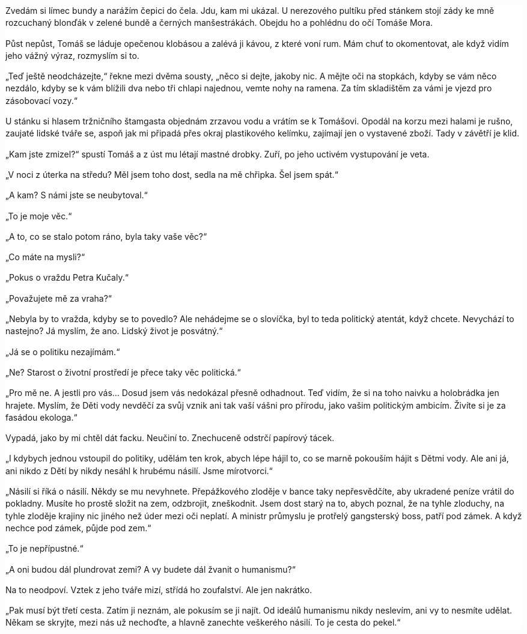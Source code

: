 Zvedám si límec bundy a narážím čepici do čela. Jdu, kam mi ukázal. U nerezového pultíku před stánkem stojí zády ke mně rozcuchaný blonďák v zelené bundě a černých manšestrákách. Obejdu ho a pohlédnu do očí Tomáše Mora.

Půst nepůst, Tomáš se láduje opečenou klobásou a zalévá ji kávou, z které voní rum. Mám chuť to okomentovat, ale když vidím jeho vážný výraz, rozmyslím si to.

„Teď ještě neodcházejte,“ řekne mezi dvěma sousty, „něco si dejte, jakoby nic. A mějte oči na stopkách, kdyby se vám něco nezdálo, kdyby se k vám blížili dva nebo tři chlapi najednou, vemte nohy na ramena. Za tím skladištěm za vámi je vjezd pro zásobovací vozy.“

U stánku si hlasem tržničního štamgasta objednám zrzavou vodu a vrátím se k Tomášovi. Opodál na korzu mezi halami je rušno, zaujaté lidské tváře se, aspoň jak mi připadá přes okraj plastikového kelímku, zajímají jen o vystavené zboží. Tady v závětří je klid.

„Kam jste zmizel?“ spustí Tomáš a z úst mu létají mastné drobky. Zuří, po jeho uctivém vystupování je veta.

„V noci z úterka na středu? Měl jsem toho dost, sedla na mě chřipka. Šel jsem spát.“

„A kam? S námi jste se neubytoval.“

„To je moje věc.“

„A to, co se stalo potom ráno, byla taky vaše věc?“

„Co máte na mysli?“

„Pokus o vraždu Petra Kučaly.“

„Považujete mě za vraha?“

„Nebyla by to vražda, kdyby se to povedlo? Ale nehádejme se o slovíčka, byl to teda politický atentát, když chcete. Nevychází to nastejno? Já myslím, že ano. Lidský život je posvátný.“

„Já se o politiku nezajímám.“

„Ne? Starost o životní prostředí je přece taky věc politická.“

„Pro mě ne. A jestli pro vás… Dosud jsem vás nedokázal přesně odhadnout. Teď vidím, že si na toho naivku a holobrádka jen hrajete. Myslím, že Děti vody nevděčí za svůj vznik ani tak vaší vášni pro přírodu, jako vašim politickým ambicím. Živíte si je za fasádou ekologa.“

Vypadá, jako by mi chtěl dát facku. Neučiní to. Znechuceně odstrčí papírový tácek.

„I kdybych jednou vstoupil do politiky, udělám ten krok, abych lépe hájil to, co se marně pokouším hájit s Dětmi vody. Ale ani já, ani nikdo z Dětí by nikdy nesáhl k hrubému násilí. Jsme mírotvorci.“

„Násilí si říká o násilí. Někdy se mu nevyhnete. Přepážkového zloděje v bance taky nepřesvědčíte, aby ukradené peníze vrátil do pokladny. Musíte ho prostě složit na zem, odzbrojit, zneškodnit. Jsem dost starý na to, abych poznal, že na tyhle zloduchy, na tyhle zloděje krajiny nic jiného než úder mezi oči neplatí. A ministr průmyslu je protřelý gangsterský boss, patří pod zámek. A když nechce pod zámek, půjde pod zem.“

„To je nepřípustné.“

„A oni budou dál plundrovat zemi? A vy budete dál žvanit o humanismu?“

Na to neodpoví. Vztek z jeho tváře mizí, střídá ho zoufalství. Ale jen nakrátko.

„Pak musí být třetí cesta. Zatím ji neznám, ale pokusím se ji najít. Od ideálů humanismu nikdy neslevím, ani vy to nesmíte udělat. Někam se skryjte, mezi nás už nechoďte, a hlavně zanechte veškerého násilí. To je cesta do pekel.“
